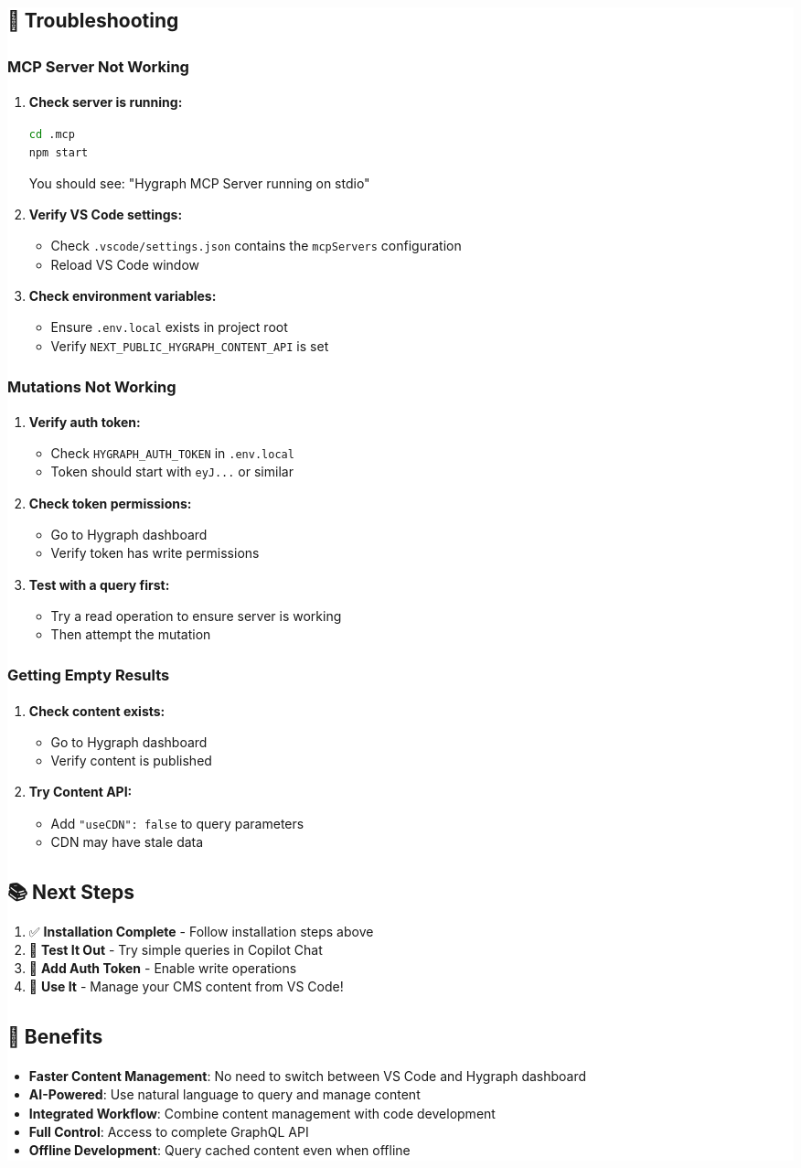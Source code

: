 ## 🐛 Troubleshooting

### MCP Server Not Working

1. **Check server is running:**
   ```bash
   cd .mcp
   npm start
   ```
   You should see: "Hygraph MCP Server running on stdio"

2. **Verify VS Code settings:**
   - Check `.vscode/settings.json` contains the `mcpServers` configuration
   - Reload VS Code window

3. **Check environment variables:**
   - Ensure `.env.local` exists in project root
   - Verify `NEXT_PUBLIC_HYGRAPH_CONTENT_API` is set

### Mutations Not Working

1. **Verify auth token:**
   - Check `HYGRAPH_AUTH_TOKEN` in `.env.local`
   - Token should start with `eyJ...` or similar

2. **Check token permissions:**
   - Go to Hygraph dashboard
   - Verify token has write permissions

3. **Test with a query first:**
   - Try a read operation to ensure server is working
   - Then attempt the mutation

### Getting Empty Results

1. **Check content exists:**
   - Go to Hygraph dashboard
   - Verify content is published

2. **Try Content API:**
   - Add `"useCDN": false` to query parameters
   - CDN may have stale data

## 📚 Next Steps

1. ✅ **Installation Complete** - Follow installation steps above
2. 🧪 **Test It Out** - Try simple queries in Copilot Chat
3. 🔐 **Add Auth Token** - Enable write operations
4. 🚀 **Use It** - Manage your CMS content from VS Code!

## 🎯 Benefits

- **Faster Content Management**: No need to switch between VS Code and Hygraph dashboard
- **AI-Powered**: Use natural language to query and manage content
- **Integrated Workflow**: Combine content management with code development
- **Full Control**: Access to complete GraphQL API
- **Offline Development**: Query cached content even when offline
